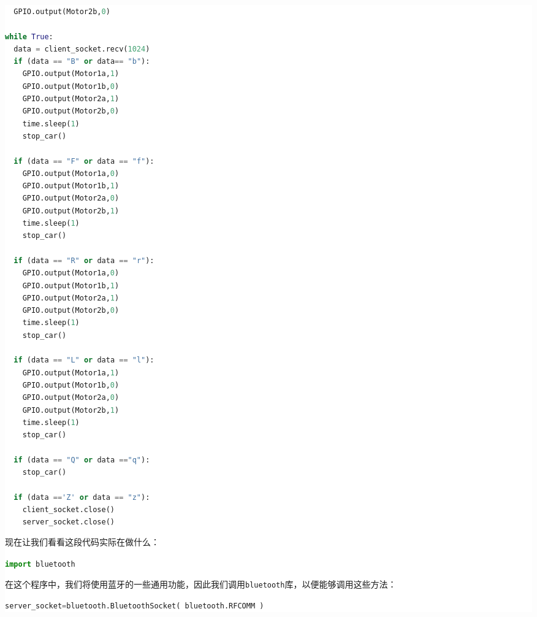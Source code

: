 ```py
  GPIO.output(Motor2b,0)

while True:
  data = client_socket.recv(1024)
  if (data == "B" or data== "b"):
    GPIO.output(Motor1a,1)
    GPIO.output(Motor1b,0)
    GPIO.output(Motor2a,1)
    GPIO.output(Motor2b,0)
    time.sleep(1)
    stop_car()

  if (data == "F" or data == "f"):
    GPIO.output(Motor1a,0)
    GPIO.output(Motor1b,1)
    GPIO.output(Motor2a,0)
    GPIO.output(Motor2b,1)
    time.sleep(1)
    stop_car()

  if (data == "R" or data == "r"):
    GPIO.output(Motor1a,0)
    GPIO.output(Motor1b,1)
    GPIO.output(Motor2a,1)
    GPIO.output(Motor2b,0)
    time.sleep(1)
    stop_car()

  if (data == "L" or data == "l"):
    GPIO.output(Motor1a,1)
    GPIO.output(Motor1b,0)
    GPIO.output(Motor2a,0)
    GPIO.output(Motor2b,1)
    time.sleep(1)
    stop_car()

  if (data == "Q" or data =="q"):
    stop_car()

  if (data =='Z' or data == "z"):
    client_socket.close()
    server_socket.close() 
```

现在让我们看看这段代码实际在做什么：

```py
import bluetooth
```

在这个程序中，我们将使用蓝牙的一些通用功能，因此我们调用`bluetooth`库，以便能够调用这些方法：

```py
server_socket=bluetooth.BluetoothSocket( bluetooth.RFCOMM )
```
